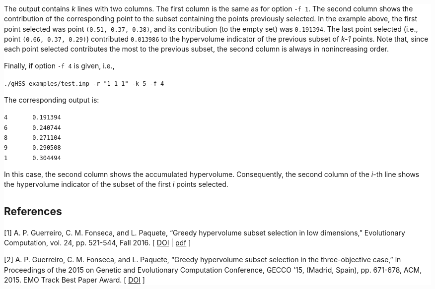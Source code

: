 

The output contains *k* lines with two columns. The first column is the same as for option `-f 1`. The second column shows the contribution of the corresponding point to the subset containing the points previously selected. In the example above, the first point selected was point `(0.51, 0.37, 0.38)`, and its contribution (to the empty set) was `0.191394`. The last point selected (i.e., point `(0.66, 0.37, 0.29)`) contributed `0.013986` to the hypervolume indicator of the previous subset of *k-1* points. Note that, since each point selected contributes the most to the previous subset, the second column is always in nonincreasing order.

Finally, if option `-f 4` is given, i.e.,

    ./gHSS examples/test.inp -r "1 1 1" -k 5 -f 4

The corresponding output is:

    4       0.191394       
    6       0.240744       
    8       0.271104       
    9       0.290508       
    1       0.304494   

In this case, the second column shows the accumulated hypervolume. Consequently, the second column of the *i*-th line shows the hypervolume indicator of the subset of the first *i* points selected.



References
----------


[1] A. P. Guerreiro, C. M. Fonseca, and L. Paquete, “Greedy hypervolume subset selection in low dimensions,” Evolutionary Computation, vol. 24, pp. 521-544, Fall 2016. [ [DOI](http://dx.doi.org/10.1162/EVCO_a_00188) | [pdf](https://eden.dei.uc.pt/~cmfonsec/GreedyHSS-ECJ2016-authorVersion.pdf) ] 

[2] A. P. Guerreiro, C. M. Fonseca, and L. Paquete, “Greedy hypervolume subset selection in the three-objective case,” in Proceedings of the 2015 on Genetic and Evolutionary Computation Conference, GECCO '15, (Madrid, Spain), pp. 671-678, ACM, 2015. EMO Track Best Paper Award. [ [DOI](http://dx.doi.org/10.1145/2739480.2754812) ]



 



